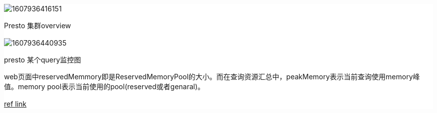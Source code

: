![1607936416151](C:\Users\jinzhao01\AppData\Roaming\Typora\typora-user-images\1607936416151.png)

Presto 集群overview

![1607936440935](C:\Users\jinzhao01\AppData\Roaming\Typora\typora-user-images\1607936440935.png)

presto 某个query监控图

​       web页面中reservedMemmory即是ReservedMemoryPool的大小。而在查询资源汇总中，peakMemory表示当前查询使用memory峰值。memory pool表示当前使用的pool(reserved或者genaral)。

[ref link](https://cloud.tencent.com/developer/article/1156796)